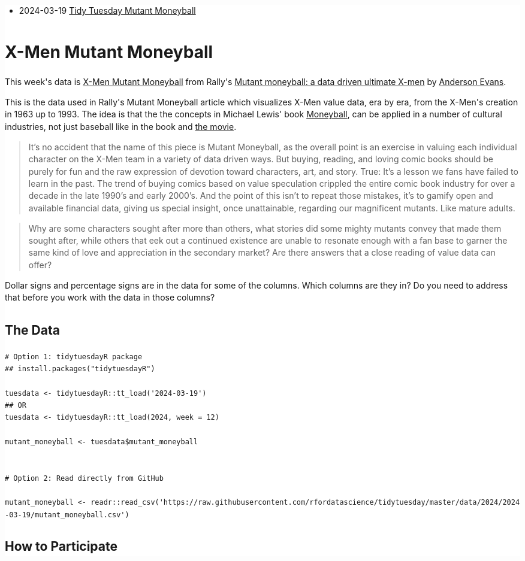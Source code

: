 * 2024-03-19 [Tidy Tuesday Mutant Moneyball](https://hardin47.github.io/TidyTuesday/2024-03-19/mutant_moneyball.html)

# X-Men Mutant Moneyball

This week's data is [X-Men Mutant Moneyball](https://github.com/EliCash82/mutantmoneyball) from Rally's [Mutant moneyball: a data driven ultimate X-men](https://rallyrd.com/mutant-moneyball-a-data-driven-ultimate-x-men/) by [Anderson Evans](https://github.com/EliCash82). 

This is the data used in Rally's Mutant Moneyball article which visualizes X-Men value data, era by era, from the X-Men's creation in 1963 up to 1993. The idea is that the the concepts in Michael Lewis' book [Moneyball](https://www.goodreads.com/en/book/show/1301), can be applied in a number of cultural industries, not just baseball like in the book and [the movie](https://en.wikipedia.org/wiki/Moneyball_(film)).

>It’s no accident that the name of this piece is Mutant Moneyball, as the overall point is an exercise in valuing each individual character on the X-Men team in a variety of data driven ways. But buying, reading, and loving comic books should be purely for fun and the raw expression of devotion toward characters, art, and story. True: It’s a lesson we fans have failed to learn in the past. The trend of buying comics based on value speculation crippled the entire comic book industry for over a decade in the late 1990’s and early 2000’s. And the point of this isn’t to repeat those mistakes, it’s to gamify open and available financial data, giving us special insight, once unattainable, regarding our magnificent mutants. Like mature adults. 

>Why are some characters sought after more than others, what stories did some mighty mutants convey that made them sought after, while others that eek out a continued existence are unable to resonate enough with a fan base to garner the same kind of love and appreciation in the secondary market? Are there answers that a close reading of value data can offer?

Dollar signs and percentage signs are in the data for some of the columns. Which columns are they in? Do you need to address that before you work with the data in those columns?

## The Data

```{r}
# Option 1: tidytuesdayR package 
## install.packages("tidytuesdayR")

tuesdata <- tidytuesdayR::tt_load('2024-03-19')
## OR
tuesdata <- tidytuesdayR::tt_load(2024, week = 12)

mutant_moneyball <- tuesdata$mutant_moneyball


# Option 2: Read directly from GitHub

mutant_moneyball <- readr::read_csv('https://raw.githubusercontent.com/rfordatascience/tidytuesday/master/data/2024/2024-03-19/mutant_moneyball.csv')

```

## How to Participate
